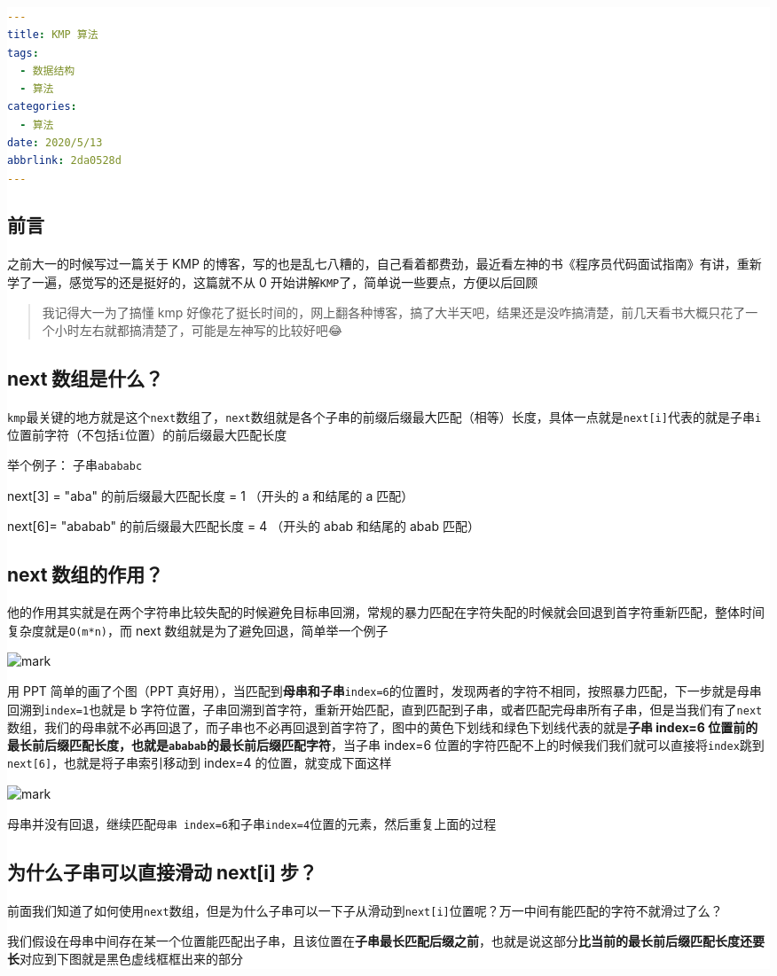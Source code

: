 ```yaml
---
title: KMP 算法
tags:
  - 数据结构
  - 算法
categories:
  - 算法
date: 2020/5/13
abbrlink: 2da0528d
---
```


## 前言

之前大一的时候写过一篇关于 KMP 的博客，写的也是乱七八糟的，自己看着都费劲，最近看左神的书《程序员代码面试指南》有讲，重新学了一遍，感觉写的还是挺好的，这篇就不从 0 开始讲解`KMP`了，简单说一些要点，方便以后回顾

> 我记得大一为了搞懂 kmp 好像花了挺长时间的，网上翻各种博客，搞了大半天吧，结果还是没咋搞清楚，前几天看书大概只花了一个小时左右就都搞清楚了，可能是左神写的比较好吧😂

## next 数组是什么？

`kmp`最关键的地方就是这个`next`数组了，`next`数组就是各个子串的前缀后缀最大匹配（相等）长度，具体一点就是`next[i]`代表的就是子串`i`位置前字符（不包括`i`位置）的前后缀最大匹配长度

举个例子： 子串`abababc`  

next[3] = "aba" 的前后缀最大匹配长度 = 1 （开头的 a 和结尾的 a 匹配）

next[6]= "ababab" 的前后缀最大匹配长度 = 4 （开头的 abab 和结尾的 abab 匹配）

## next 数组的作用？

他的作用其实就是在两个字符串比较失配的时候避免目标串回溯，常规的暴力匹配在字符失配的时候就会回退到首字符重新匹配，整体时间复杂度就是`O(m*n)`，而 next 数组就是为了避免回退，简单举一个例子

![mark](http://static.imlgw.top/blog/20200513/ugvgLhmyaeBr.png?imageslim)

用 PPT 简单的画了个图（PPT 真好用），当匹配到**母串和子串**`index=6`的位置时，发现两者的字符不相同，按照暴力匹配，下一步就是母串回溯到`index=1`也就是 b 字符位置，子串回溯到首字符，重新开始匹配，直到匹配到子串，或者匹配完母串所有子串，但是当我们有了`next`数组，我们的母串就不必再回退了，而子串也不必再回退到首字符了，图中的黄色下划线和绿色下划线代表的就是**子串 index=6 **位置前的最长前后缀匹配长度，也就是`ababab`的**最长前后缀匹配字符**，当子串 index=6 位置的字符匹配不上的时候我们我们就可以直接将`index`跳到`next[6]`，也就是将子串索引移动到 index=4 的位置，就变成下面这样

![mark](http://static.imlgw.top/blog/20200513/6sBvml0hXrr6.png?imageslim)

母串并没有回退，继续匹配`母串 index=6`和子串`index=4`位置的元素，然后重复上面的过程

## 为什么子串可以直接滑动 next[i] 步？

前面我们知道了如何使用`next`数组，但是为什么子串可以一下子从滑动到`next[i]`位置呢？万一中间有能匹配的字符不就滑过了么？

我们假设在母串中间存在某一个位置能匹配出子串，且该位置在**子串最长匹配后缀之前**，也就是说这部分**比当前的最长前后缀匹配长度还要长**对应到下图就是黑色虚线框框出来的部分
